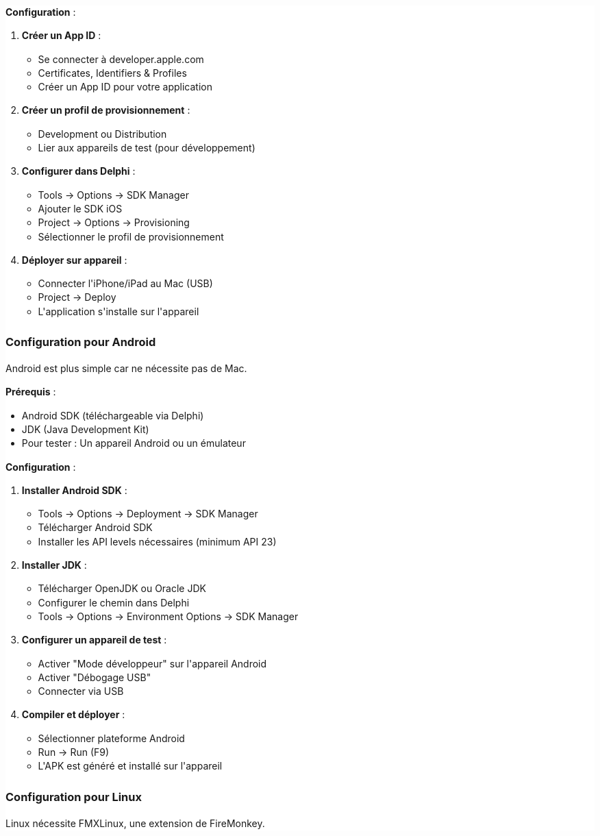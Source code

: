 **Configuration** :

1. **Créer un App ID** :
   - Se connecter à developer.apple.com
   - Certificates, Identifiers & Profiles
   - Créer un App ID pour votre application

2. **Créer un profil de provisionnement** :
   - Development ou Distribution
   - Lier aux appareils de test (pour développement)

3. **Configurer dans Delphi** :
   - Tools → Options → SDK Manager
   - Ajouter le SDK iOS
   - Project → Options → Provisioning
   - Sélectionner le profil de provisionnement

4. **Déployer sur appareil** :
   - Connecter l'iPhone/iPad au Mac (USB)
   - Project → Deploy
   - L'application s'installe sur l'appareil

### Configuration pour Android

Android est plus simple car ne nécessite pas de Mac.

**Prérequis** :
- Android SDK (téléchargeable via Delphi)
- JDK (Java Development Kit)
- Pour tester : Un appareil Android ou un émulateur

**Configuration** :

1. **Installer Android SDK** :
   - Tools → Options → Deployment → SDK Manager
   - Télécharger Android SDK
   - Installer les API levels nécessaires (minimum API 23)

2. **Installer JDK** :
   - Télécharger OpenJDK ou Oracle JDK
   - Configurer le chemin dans Delphi
   - Tools → Options → Environment Options → SDK Manager

3. **Configurer un appareil de test** :
   - Activer "Mode développeur" sur l'appareil Android
   - Activer "Débogage USB"
   - Connecter via USB

4. **Compiler et déployer** :
   - Sélectionner plateforme Android
   - Run → Run (F9)
   - L'APK est généré et installé sur l'appareil

### Configuration pour Linux

Linux nécessite FMXLinux, une extension de FireMonkey.

